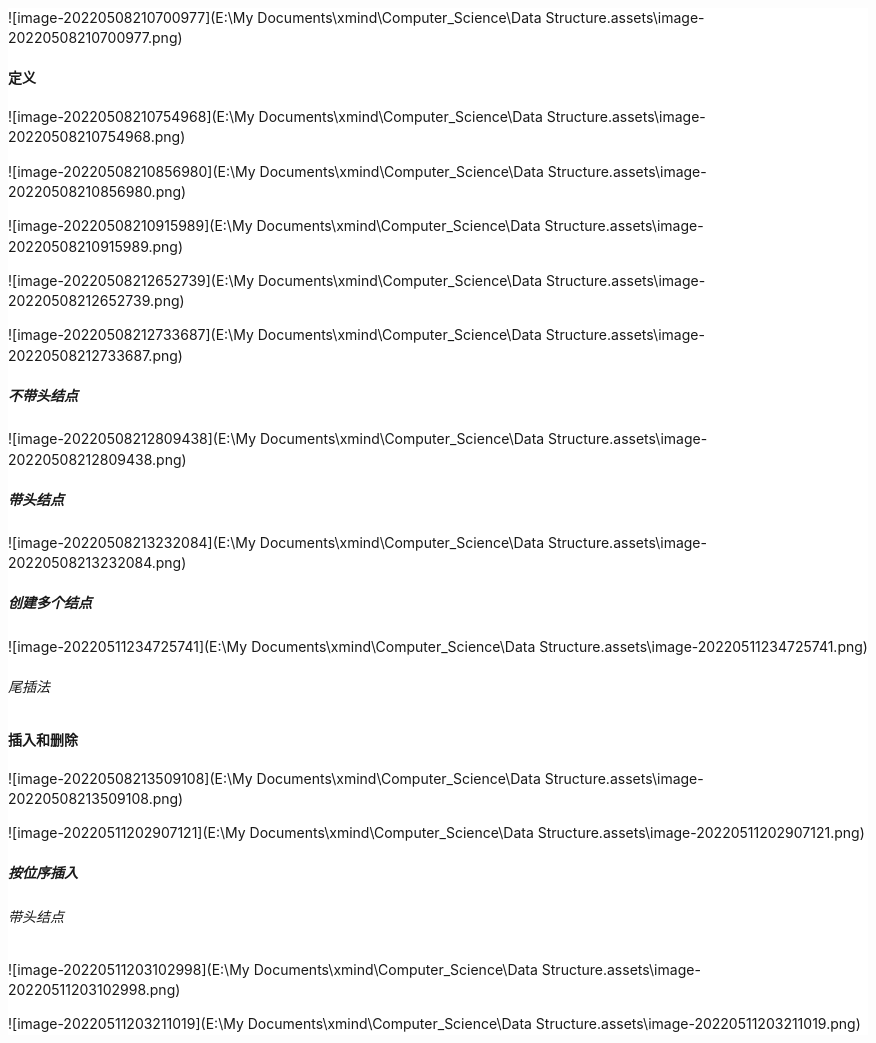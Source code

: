 ![image-20220508210700977](E:\My Documents\xmind\Computer_Science\Data Structure.assets\image-20220508210700977.png)

#### 定义

![image-20220508210754968](E:\My Documents\xmind\Computer_Science\Data Structure.assets\image-20220508210754968.png)

![image-20220508210856980](E:\My Documents\xmind\Computer_Science\Data Structure.assets\image-20220508210856980.png)

![image-20220508210915989](E:\My Documents\xmind\Computer_Science\Data Structure.assets\image-20220508210915989.png)

![image-20220508212652739](E:\My Documents\xmind\Computer_Science\Data Structure.assets\image-20220508212652739.png)

![image-20220508212733687](E:\My Documents\xmind\Computer_Science\Data Structure.assets\image-20220508212733687.png)

##### 不带头结点

![image-20220508212809438](E:\My Documents\xmind\Computer_Science\Data Structure.assets\image-20220508212809438.png)

##### 带头结点

![image-20220508213232084](E:\My Documents\xmind\Computer_Science\Data Structure.assets\image-20220508213232084.png)

##### 创建多个结点

![image-20220511234725741](E:\My Documents\xmind\Computer_Science\Data Structure.assets\image-20220511234725741.png)



###### 尾插法















#### 插入和删除

![image-20220508213509108](E:\My Documents\xmind\Computer_Science\Data Structure.assets\image-20220508213509108.png)

![image-20220511202907121](E:\My Documents\xmind\Computer_Science\Data Structure.assets\image-20220511202907121.png)

##### 按位序插入

###### 带头结点

![image-20220511203102998](E:\My Documents\xmind\Computer_Science\Data Structure.assets\image-20220511203102998.png)

![image-20220511203211019](E:\My Documents\xmind\Computer_Science\Data Structure.assets\image-20220511203211019.png)
